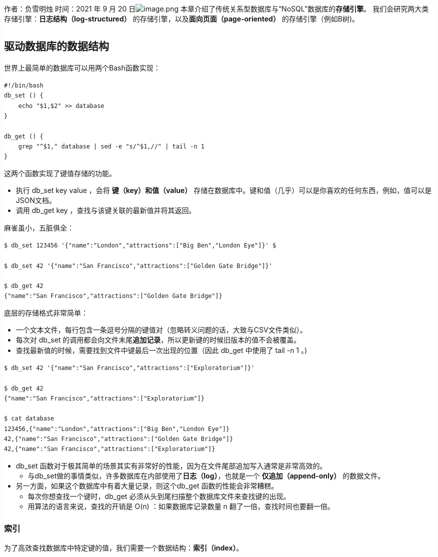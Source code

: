 作者：负雪明烛
时间：2021 年 9 月 20 日![image.png](https://cdn.nlark.com/yuque/0/2021/png/1265500/1631500939112-60129ead-12e1-498a-ac5b-4fad1deb5f4b.png)
本章介绍了传统关系型数据库与“NoSQL”数据库的**存储引擎**。
我们会研究两大类存储引擎：**日志结构（log-structured）** 的存储引擎，以及**面向页面（page-oriented）** 的存储引擎（例如B树)。

## 驱动数据库的数据结构
世界上最简单的数据库可以用两个Bash函数实现：
```shell
#!/bin/bash
db_set () {
    echo "$1,$2" >> database
}

db_get () {
    grep "^$1," database | sed -e "s/^$1,//" | tail -n 1
}
```

这两个函数实现了键值存储的功能。

- 执行 db_set key value ，会将 **键（key）**和**值（value）** 存储在数据库中。键和值（几乎）可以是你喜欢的任何东西，例如，值可以是JSON文档。
- 调用 db_get key ，查找与该键关联的最新值并将其返回。

麻雀虽小，五脏俱全：
```shell
$ db_set 123456 '{"name":"London","attractions":["Big Ben","London Eye"]}' $ 

$ db_set 42 '{"name":"San Francisco","attractions":["Golden Gate Bridge"]}'

$ db_get 42
{"name":"San Francisco","attractions":["Golden Gate Bridge"]}
```

底层的存储格式非常简单：

- 一个文本文件，每行包含一条逗号分隔的键值对（忽略转义问题的话，大致与CSV文件类似）。
- 每次对 db_set 的调用都会向文件末尾**追加记录**，所以更新键的时候旧版本的值不会被覆盖。
- 查找最新值的时候，需要找到文件中键最后一次出现的位置（因此 db_get 中使用了 tail -n 1 。)

```shell
$ db_set 42 '{"name":"San Francisco","attractions":["Exploratorium"]}' 

$ db_get 42
{"name":"San Francisco","attractions":["Exploratorium"]}

$ cat database
123456,{"name":"London","attractions":["Big Ben","London Eye"]}
42,{"name":"San Francisco","attractions":["Golden Gate Bridge"]}
42,{"name":"San Francisco","attractions":["Exploratorium"]}
```

- db_set 函数对于极其简单的场景其实有非常好的性能，因为在文件尾部追加写入通常是非常高效的。
   - 与db_set做的事情类似，许多数据库在内部使用了**日志（log）**，也就是一个 **仅追加（append-only）** 的数据文件。
- 另一方面，如果这个数据库中有着大量记录，则这个db_get 函数的性能会非常糟糕。
   - 每次你想查找一个键时，db_get 必须从头到尾扫描整个数据库文件来查找键的出现。
   - 用算法的语言来说，查找的开销是 O(n) ：如果数据库记录数量 n 翻了一倍，查找时间也要翻一倍。
### 索引
为了高效查找数据库中特定键的值，我们需要一个数据结构：**索引（index）**。

